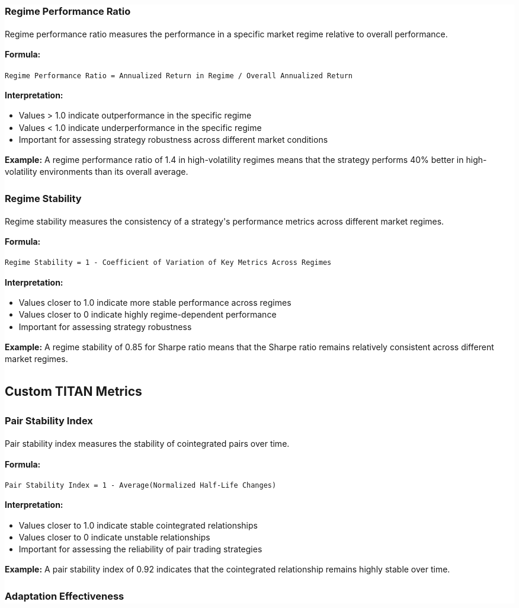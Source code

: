 ### Regime Performance Ratio

Regime performance ratio measures the performance in a specific market regime relative to overall performance.

**Formula:**
```
Regime Performance Ratio = Annualized Return in Regime / Overall Annualized Return
```

**Interpretation:**
- Values > 1.0 indicate outperformance in the specific regime
- Values < 1.0 indicate underperformance in the specific regime
- Important for assessing strategy robustness across different market conditions

**Example:** A regime performance ratio of 1.4 in high-volatility regimes means that the strategy performs 40% better in high-volatility environments than its overall average.

### Regime Stability

Regime stability measures the consistency of a strategy's performance metrics across different market regimes.

**Formula:**
```
Regime Stability = 1 - Coefficient of Variation of Key Metrics Across Regimes
```

**Interpretation:**
- Values closer to 1.0 indicate more stable performance across regimes
- Values closer to 0 indicate highly regime-dependent performance
- Important for assessing strategy robustness

**Example:** A regime stability of 0.85 for Sharpe ratio means that the Sharpe ratio remains relatively consistent across different market regimes.

## Custom TITAN Metrics

### Pair Stability Index

Pair stability index measures the stability of cointegrated pairs over time.

**Formula:**
```
Pair Stability Index = 1 - Average(Normalized Half-Life Changes)
```

**Interpretation:**
- Values closer to 1.0 indicate stable cointegrated relationships
- Values closer to 0 indicate unstable relationships
- Important for assessing the reliability of pair trading strategies

**Example:** A pair stability index of 0.92 indicates that the cointegrated relationship remains highly stable over time.

### Adaptation Effectiveness
